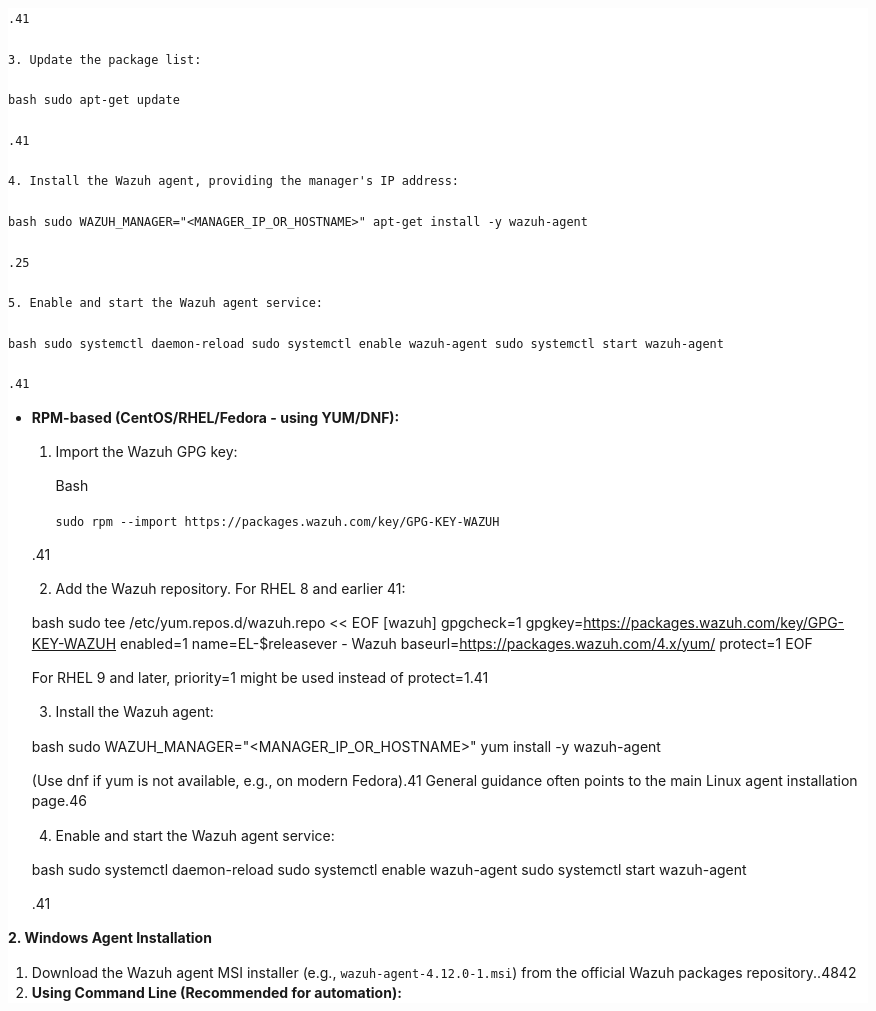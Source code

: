    
    .41
    
    3. Update the package list:
    
    bash sudo apt-get update
    
    .41
    
    4. Install the Wazuh agent, providing the manager's IP address:
    
    bash sudo WAZUH_MANAGER="<MANAGER_IP_OR_HOSTNAME>" apt-get install -y wazuh-agent
    
    .25
    
    5. Enable and start the Wazuh agent service:
    
    bash sudo systemctl daemon-reload sudo systemctl enable wazuh-agent sudo systemctl start wazuh-agent
    
    .41
    
- **RPM-based (CentOS/RHEL/Fedora - using YUM/DNF):**
    
    1. Import the Wazuh GPG key:
        
        Bash
        
        ```
        sudo rpm --import https://packages.wazuh.com/key/GPG-KEY-WAZUH
        ```
        
    
    .41
    
    2. Add the Wazuh repository. For RHEL 8 and earlier 41:
    
    bash sudo tee /etc/yum.repos.d/wazuh.repo << EOF [wazuh] gpgcheck=1 gpgkey=https://packages.wazuh.com/key/GPG-KEY-WAZUH enabled=1 name=EL-\$releasever - Wazuh baseurl=https://packages.wazuh.com/4.x/yum/ protect=1 EOF
    
    For RHEL 9 and later, priority=1 might be used instead of protect=1.41
    
    3. Install the Wazuh agent:
    
    bash sudo WAZUH_MANAGER="<MANAGER_IP_OR_HOSTNAME>" yum install -y wazuh-agent
    
    (Use dnf if yum is not available, e.g., on modern Fedora).41 General guidance often points to the main Linux agent installation page.46
    
    4. Enable and start the Wazuh agent service:
    
    bash sudo systemctl daemon-reload sudo systemctl enable wazuh-agent sudo systemctl start wazuh-agent
    
    .41
    

**2. Windows Agent Installation**

1. Download the Wazuh agent MSI installer (e.g., `wazuh-agent-4.12.0-1.msi`) from the official Wazuh packages repository..4842
2. **Using Command Line (Recommended for automation):**
    